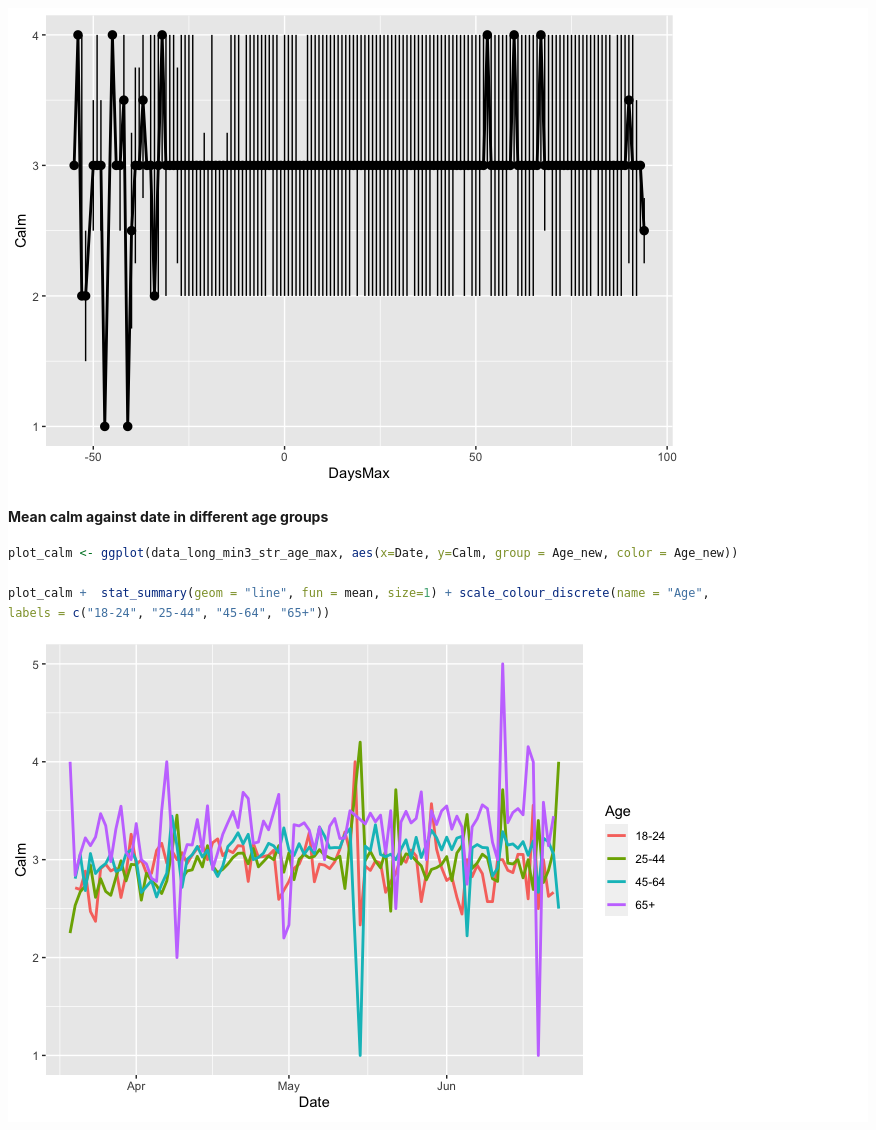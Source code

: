 ![](200821-Plots-of-emotions-against-stringency-or-time-for-different-age-groups_files/figure-gfm/unnamed-chunk-47-1.png)

**Mean calm against date in different age
groups**

``` r
plot_calm <- ggplot(data_long_min3_str_age_max, aes(x=Date, y=Calm, group = Age_new, color = Age_new))

plot_calm +  stat_summary(geom = "line", fun = mean, size=1) + scale_colour_discrete(name = "Age", 
labels = c("18-24", "25-44", "45-64", "65+"))
```

![](200821-Plots-of-emotions-against-stringency-or-time-for-different-age-groups_files/figure-gfm/unnamed-chunk-48-1.png)

